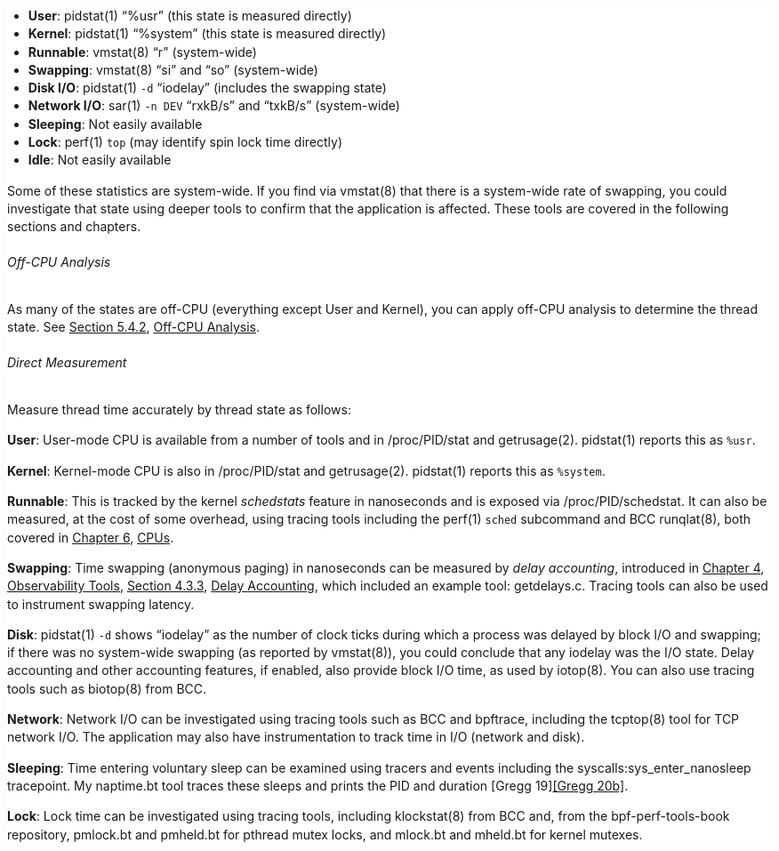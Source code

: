 - **User**: pidstat(1) “%usr” (this state is measured directly)
- **Kernel**: pidstat(1) “%system” (this state is measured directly)
- **Runnable**: vmstat(8) “r” (system-wide)
- **Swapping**: vmstat(8) “si” and “so” (system-wide)
- **Disk I/O**: pidstat(1) `-d` “iodelay” (includes the swapping state)
- **Network I/O**: sar(1) `-n DEV` “rxkB/s” and “txkB/s” (system-wide)
- **Sleeping**: Not easily available
- **Lock**: perf(1) `top` (may identify spin lock time directly)
- **Idle**: Not easily available

Some of these statistics are system-wide. If you find via vmstat(8) that there is a system-wide rate of swapping, you could investigate that state using deeper tools to confirm that the application is affected. These tools are covered in the following sections and chapters.

###### Off-CPU Analysis

As many of the states are off-CPU (everything except User and Kernel), you can apply off-CPU analysis to determine the thread state. See [Section 5.4.2](ch05.md), [Off-CPU Analysis](ch05.md).

###### Direct Measurement

Measure thread time accurately by thread state as follows:

**User**: User-mode CPU is available from a number of tools and in /proc/PID/stat and getrusage(2). pidstat(1) reports this as `%usr`.

**Kernel**: Kernel-mode CPU is also in /proc/PID/stat and getrusage(2). pidstat(1) reports this as `%system`.

**Runnable**: This is tracked by the kernel *schedstats* feature in nanoseconds and is exposed via /proc/PID/schedstat. It can also be measured, at the cost of some overhead, using tracing tools including the perf(1) `sched` subcommand and BCC runqlat(8), both covered in [Chapter 6](ch06.md), [CPUs](ch06.md).

**Swapping**: Time swapping (anonymous paging) in nanoseconds can be measured by *delay accounting*, introduced in [Chapter 4](ch04.md), [Observability Tools](ch04.md), [Section 4.3.3](ch04.md), [Delay Accounting](ch04.md), which included an example tool: getdelays.c. Tracing tools can also be used to instrument swapping latency.

**Disk**: pidstat(1) `-d` shows “iodelay” as the number of clock ticks during which a process was delayed by block I/O and swapping; if there was no system-wide swapping (as reported by vmstat(8)), you could conclude that any iodelay was the I/O state. Delay accounting and other accounting features, if enabled, also provide block I/O time, as used by iotop(8). You can also use tracing tools such as biotop(8) from BCC.

**Network**: Network I/O can be investigated using tracing tools such as BCC and bpftrace, including the tcptop(8) tool for TCP network I/O. The application may also have instrumentation to track time in I/O (network and disk).

**Sleeping**: Time entering voluntary sleep can be examined using tracers and events including the syscalls:sys\_enter\_nanosleep tracepoint. My naptime.bt tool traces these sleeps and prints the PID and duration \[Gregg 19][\[Gregg 20b\]](ch05.md).

**Lock**: Lock time can be investigated using tracing tools, including klockstat(8) from BCC and, from the bpf-perf-tools-book repository, pmlock.bt and pmheld.bt for pthread mutex locks, and mlock.bt and mheld.bt for kernel mutexes.
